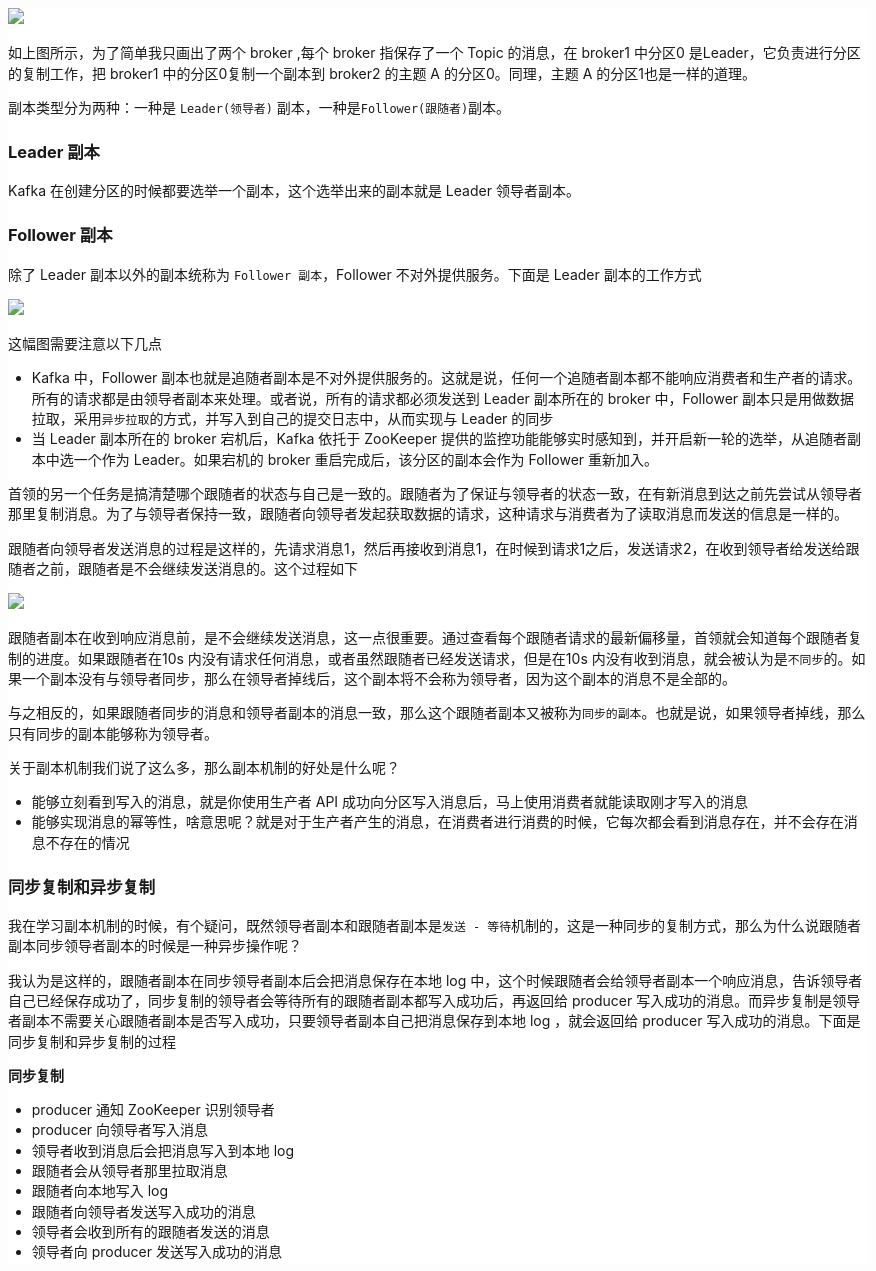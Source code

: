 ![](https://img2018.cnblogs.com/blog/1515111/201912/1515111-20191223123918587-2019612075.png)


如上图所示，为了简单我只画出了两个 broker ,每个 broker 指保存了一个 Topic 的消息，在 broker1 中分区0 是Leader，它负责进行分区的复制工作，把 broker1 中的分区0复制一个副本到 broker2 的主题 A 的分区0。同理，主题 A 的分区1也是一样的道理。

副本类型分为两种：一种是 `Leader(领导者)` 副本，一种是`Follower(跟随者)`副本。

### Leader 副本

Kafka 在创建分区的时候都要选举一个副本，这个选举出来的副本就是 Leader 领导者副本。

### Follower 副本

除了 Leader 副本以外的副本统称为 `Follower 副本`，Follower 不对外提供服务。下面是 Leader 副本的工作方式

![](https://img2018.cnblogs.com/blog/1515111/201912/1515111-20191223123934038-102409288.png)

这幅图需要注意以下几点

* Kafka 中，Follower 副本也就是追随者副本是不对外提供服务的。这就是说，任何一个追随者副本都不能响应消费者和生产者的请求。所有的请求都是由领导者副本来处理。或者说，所有的请求都必须发送到 Leader 副本所在的 broker 中，Follower 副本只是用做数据拉取，采用`异步拉取`的方式，并写入到自己的提交日志中，从而实现与 Leader 的同步
* 当 Leader 副本所在的 broker 宕机后，Kafka 依托于 ZooKeeper 提供的监控功能能够实时感知到，并开启新一轮的选举，从追随者副本中选一个作为 Leader。如果宕机的 broker 重启完成后，该分区的副本会作为 Follower 重新加入。

首领的另一个任务是搞清楚哪个跟随者的状态与自己是一致的。跟随者为了保证与领导者的状态一致，在有新消息到达之前先尝试从领导者那里复制消息。为了与领导者保持一致，跟随者向领导者发起获取数据的请求，这种请求与消费者为了读取消息而发送的信息是一样的。

跟随者向领导者发送消息的过程是这样的，先请求消息1，然后再接收到消息1，在时候到请求1之后，发送请求2，在收到领导者给发送给跟随者之前，跟随者是不会继续发送消息的。这个过程如下

![](https://img2018.cnblogs.com/blog/1515111/201912/1515111-20191223124034253-1873750415.png)

跟随者副本在收到响应消息前，是不会继续发送消息，这一点很重要。通过查看每个跟随者请求的最新偏移量，首领就会知道每个跟随者复制的进度。如果跟随者在10s 内没有请求任何消息，或者虽然跟随者已经发送请求，但是在10s 内没有收到消息，就会被认为是`不同步`的。如果一个副本没有与领导者同步，那么在领导者掉线后，这个副本将不会称为领导者，因为这个副本的消息不是全部的。

与之相反的，如果跟随者同步的消息和领导者副本的消息一致，那么这个跟随者副本又被称为`同步的副本`。也就是说，如果领导者掉线，那么只有同步的副本能够称为领导者。

关于副本机制我们说了这么多，那么副本机制的好处是什么呢？

* 能够立刻看到写入的消息，就是你使用生产者 API 成功向分区写入消息后，马上使用消费者就能读取刚才写入的消息
* 能够实现消息的幂等性，啥意思呢？就是对于生产者产生的消息，在消费者进行消费的时候，它每次都会看到消息存在，并不会存在消息不存在的情况

### 同步复制和异步复制

我在学习副本机制的时候，有个疑问，既然领导者副本和跟随者副本是`发送 - 等待`机制的，这是一种同步的复制方式，那么为什么说跟随者副本同步领导者副本的时候是一种异步操作呢？

我认为是这样的，跟随者副本在同步领导者副本后会把消息保存在本地 log 中，这个时候跟随者会给领导者副本一个响应消息，告诉领导者自己已经保存成功了，同步复制的领导者会等待所有的跟随者副本都写入成功后，再返回给 producer 写入成功的消息。而异步复制是领导者副本不需要关心跟随者副本是否写入成功，只要领导者副本自己把消息保存到本地 log ，就会返回给 producer 写入成功的消息。下面是同步复制和异步复制的过程

**同步复制**

* producer 通知 ZooKeeper 识别领导者
* producer 向领导者写入消息
* 领导者收到消息后会把消息写入到本地 log
* 跟随者会从领导者那里拉取消息
* 跟随者向本地写入 log
* 跟随者向领导者发送写入成功的消息
* 领导者会收到所有的跟随者发送的消息
* 领导者向 producer 发送写入成功的消息
